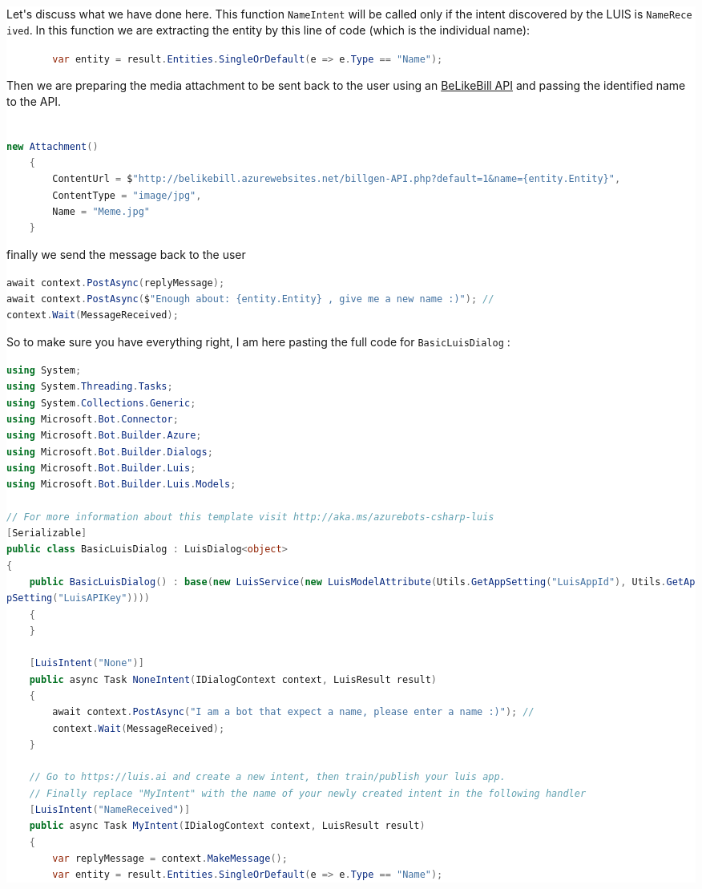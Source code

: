 
Let's discuss what we have done here. This function `NameIntent` will be called only if the intent discovered by the LUIS is `NameReceived`. In this function we are extracting the entity by this line of code (which is the individual name):

```csharp
        var entity = result.Entities.SingleOrDefault(e => e.Type == "Name");
```

Then we are preparing the media attachment to be sent back to the user using an [BeLikeBill API](http://belikebill.azurewebsites.net/billgen-API.php) and passing the identified name to the API.

```csharp

new Attachment()
    {
        ContentUrl = $"http://belikebill.azurewebsites.net/billgen-API.php?default=1&name={entity.Entity}",
        ContentType = "image/jpg",
        Name = "Meme.jpg"
    }
```

finally we send the message back to the user

```csharp
await context.PostAsync(replyMessage);
await context.PostAsync($"Enough about: {entity.Entity} , give me a new name :)"); //
context.Wait(MessageReceived);
```


So to make sure you have everything right, I am here pasting the full code for `BasicLuisDialog` :

```csharp
using System;
using System.Threading.Tasks;
using System.Collections.Generic;
using Microsoft.Bot.Connector;
using Microsoft.Bot.Builder.Azure;
using Microsoft.Bot.Builder.Dialogs;
using Microsoft.Bot.Builder.Luis;
using Microsoft.Bot.Builder.Luis.Models;

// For more information about this template visit http://aka.ms/azurebots-csharp-luis
[Serializable]
public class BasicLuisDialog : LuisDialog<object>
{
    public BasicLuisDialog() : base(new LuisService(new LuisModelAttribute(Utils.GetAppSetting("LuisAppId"), Utils.GetAppSetting("LuisAPIKey"))))
    {
    }

    [LuisIntent("None")]
    public async Task NoneIntent(IDialogContext context, LuisResult result)
    {
        await context.PostAsync("I am a bot that expect a name, please enter a name :)"); //
        context.Wait(MessageReceived);
    }

    // Go to https://luis.ai and create a new intent, then train/publish your luis app.
    // Finally replace "MyIntent" with the name of your newly created intent in the following handler
    [LuisIntent("NameReceived")]
    public async Task MyIntent(IDialogContext context, LuisResult result)
    {
        var replyMessage = context.MakeMessage();
        var entity = result.Entities.SingleOrDefault(e => e.Type == "Name");

```

[Add To Skype]: https://dev.botframework.com/Client/Images/Add-To-Skype-Buttons.png
[Skype Link]: https://join.skype.com/bot/c8197ccf-361d-4a62-987b-32c819edf775